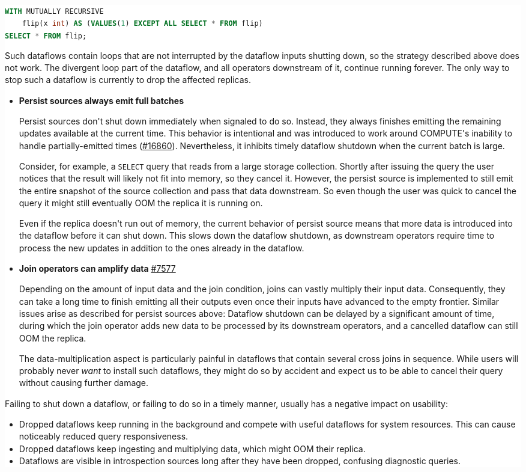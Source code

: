   ```sql
  WITH MUTUALLY RECURSIVE
      flip(x int) AS (VALUES(1) EXCEPT ALL SELECT * FROM flip)
  SELECT * FROM flip;
  ```

  Such dataflows contain loops that are not interrupted by the dataflow inputs shutting down, so the strategy described above does not work.
  The divergent loop part of the dataflow, and all operators downstream of it, continue running forever.
  The only way to stop such a dataflow is currently to drop the affected replicas.

- **Persist sources always emit full batches**

  Persist sources don't shut down immediately when signaled to do so.
  Instead, they always finishes emitting the remaining updates available at the current time.
  This behavior is intentional and was introduced to work around COMPUTE's inability to handle partially-emitted times ([#16860]).
  Nevertheless, it inhibits timely dataflow shutdown when the current batch is large.

  Consider, for example, a `SELECT` query that reads from a large storage collection.
  Shortly after issuing the query the user notices that the result will likely not fit into memory, so they cancel it.
  However, the persist source is implemented to still emit the entire snapshot of the source collection and pass that data downstream.
  So even though the user was quick to cancel the query it might still eventually OOM the replica it is running on.

  Even if the replica doesn't run out of memory, the current behavior of persist source means that more data is introduced into the dataflow before it can shut down.
  This slows down the dataflow shutdown, as downstream operators require time to process the new updates in addition to the ones already in the dataflow.

- **Join operators can amplify data** [#7577]

  Depending on the amount of input data and the join condition, joins can vastly multiply their input data.
  Consequently, they can take a long time to finish emitting all their outputs even once their inputs have advanced to the empty frontier.
  Similar issues arise as described for persist sources above: Dataflow shutdown can be delayed by a significant amount of time, during which the join operator adds new data to be processed by its downstream operators, and a cancelled dataflow can still OOM the replica.

  The data-multiplication aspect is particularly painful in dataflows that contain several cross joins in sequence.
  While users will probably never *want* to install such dataflows, they might do so by accident and expect us to be able to cancel their query without causing further damage.

Failing to shut down a dataflow, or failing to do so in a timely manner, usually has a negative impact on usability:

- Dropped dataflows keep running in the background and compete with useful dataflows for system resources. This can cause noticeably reduced query responsiveness.
- Dropped dataflows keep ingesting and multiplying data, which might OOM their replica.
- Dataflows are visible in introspection sources long after they have been dropped, confusing diagnostic queries.


[summary]: #summary
[motivation]: #motivation
[`Worker::drop_dataflow`]: https://dev.materialize.com/api/rust/timely/worker/struct.Worker.html#method.drop_dataflow
[timely-dataflow/#519]: https://github.com/TimelyDataflow/timely-dataflow/pull/519
[WMR]: https://github.com/MaterializeInc/materialize/blob/main/doc/developer/design/20221204_with_mutually_recursive.md
[#7577]: https://github.com/MaterializeInc/database-issues/issues/2350
[#16800]: https://github.com/MaterializeInc/database-issues/issues/4869
[#16860]: https://github.com/MaterializeInc/database-issues/issues/4876
[explanation]: #explanation
[#18718]: https://github.com/MaterializeInc/materialize/pull/18718
[#17178]: https://github.com/MaterializeInc/database-issues/issues/4967
[#7577]: https://github.com/MaterializeInc/database-issues/issues/2350
[rollout]: #rollout
[testing-and-observability]: #testing-and-observability
[lifecycle]: #lifecycle
[drawbacks]: #drawbacks
[conclusion-and-alternatives]: #conclusion-and-alternatives
[future-work]: #future-work
[#8853]: https://github.com/MaterializeInc/database-issues/issues/2700